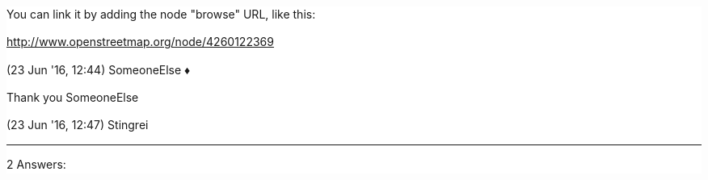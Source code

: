 </div>
<div class="comment-text">
<p>You can link it by adding the node "browse" URL, like this:</p>
<p><a href="http://www.openstreetmap.org/node/4260122369">http://www.openstreetmap.org/node/4260122369</a></p>
</div>
<div id="comment-50407-info" class="comment-info">
<span class="comment-age">(23 Jun '16, 12:44)</span> <span class="comment-user userinfo">SomeoneElse ♦</span>
</div>
</div>
<span id="50408"></span>
<div id="comment-50408" class="comment">
<div id="post-50408-score" class="comment-score">
&#10;</div>
<div class="comment-text">
<p>Thank you SomeoneElse</p>
</div>
<div id="comment-50408-info" class="comment-info">
<span class="comment-age">(23 Jun '16, 12:47)</span> <span class="comment-user userinfo">Stingrei</span>
</div>
</div>
</div>
<div id="comment-tools-50402" class="comment-tools">
&#10;</div>
<div class="clear">
&#10;</div>
<div id="comment-50402-form-container" class="comment-form-container">
&#10;</div>
<div class="clear">
&#10;</div>
</div></td>
</tr>
</tbody>
</table>

------------------------------------------------------------------------

<div class="tabBar">

<span id="sort-top"></span>

<div class="headQuestions">

2 Answers:

</div>

</div>

<span id="50409"></span>

<div id="answer-container-50409" class="answer">
